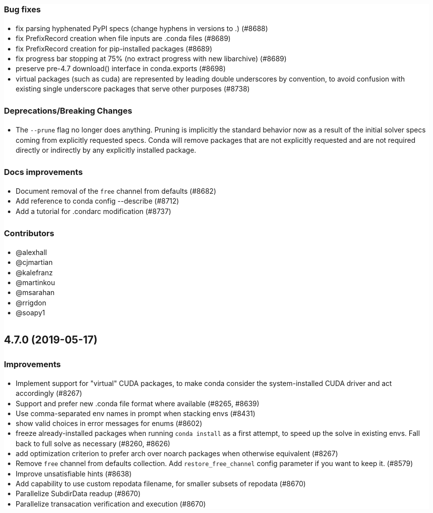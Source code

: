 ### Bug fixes

* fix parsing hyphenated PyPI specs (change hyphens in versions to .)  (#8688)
* fix PrefixRecord creation when file inputs are .conda files  (#8689)
* fix PrefixRecord creation for pip-installed packages  (#8689)
* fix progress bar stopping at 75% (no extract progress with new libarchive)  (#8689)
* preserve pre-4.7 download() interface in conda.exports  (#8698)
* virtual packages (such as cuda) are represented by leading double underscores
  by convention, to avoid confusion with existing single underscore packages
  that serve other purposes (#8738)

### Deprecations/Breaking Changes

* The `--prune` flag no longer does anything. Pruning is implicitly the
  standard behavior now as a result of the initial solver specs coming from
  explicitly requested specs. Conda will remove packages that are not explicitly
  requested and are not required directly or indirectly by any explicitly
  installed package.

### Docs improvements

* Document removal of the `free` channel from defaults (#8682)
* Add reference to conda config --describe  (#8712)
* Add a tutorial for .condarc modification  (#8737)

### Contributors

* @alexhall
* @cjmartian
* @kalefranz
* @martinkou
* @msarahan
* @rrigdon
* @soapy1

## 4.7.0 (2019-05-17)

### Improvements

* Implement support for "virtual" CUDA packages, to make conda consider the system-installed CUDA driver and act accordingly  (#8267)
* Support and prefer new .conda file format where available  (#8265, #8639)
* Use comma-separated env names in prompt when stacking envs  (#8431)
* show valid choices in error messages for enums  (#8602)
* freeze already-installed packages when running `conda install` as a first attempt, to speed up the solve in existing envs.  Fall back to full solve as necessary  (#8260, #8626)
* add optimization criterion to prefer arch over noarch packages when otherwise equivalent  (#8267)
* Remove `free` channel from defaults collection.  Add `restore_free_channel` config parameter if you want to keep it.  (#8579)
* Improve unsatisfiable hints  (#8638)
* Add capability to use custom repodata filename, for smaller subsets of repodata  (#8670)
* Parallelize SubdirData readup  (#8670)
* Parallelize transacation verification and execution  (#8670)
